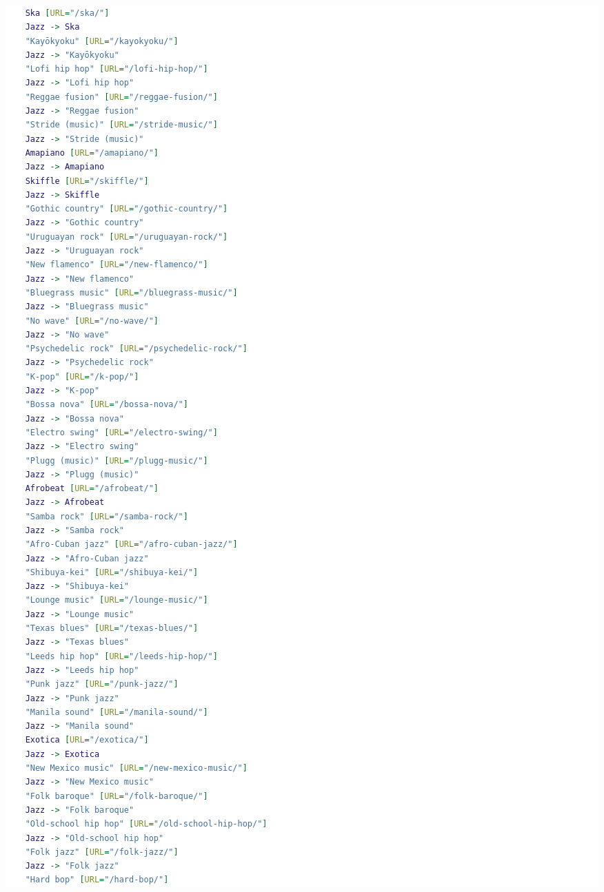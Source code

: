 ```dot
	Ska [URL="/ska/"]
	Jazz -> Ska
	"Kayōkyoku" [URL="/kayokyoku/"]
	Jazz -> "Kayōkyoku"
	"Lofi hip hop" [URL="/lofi-hip-hop/"]
	Jazz -> "Lofi hip hop"
	"Reggae fusion" [URL="/reggae-fusion/"]
	Jazz -> "Reggae fusion"
	"Stride (music)" [URL="/stride-music/"]
	Jazz -> "Stride (music)"
	Amapiano [URL="/amapiano/"]
	Jazz -> Amapiano
	Skiffle [URL="/skiffle/"]
	Jazz -> Skiffle
	"Gothic country" [URL="/gothic-country/"]
	Jazz -> "Gothic country"
	"Uruguayan rock" [URL="/uruguayan-rock/"]
	Jazz -> "Uruguayan rock"
	"New flamenco" [URL="/new-flamenco/"]
	Jazz -> "New flamenco"
	"Bluegrass music" [URL="/bluegrass-music/"]
	Jazz -> "Bluegrass music"
	"No wave" [URL="/no-wave/"]
	Jazz -> "No wave"
	"Psychedelic rock" [URL="/psychedelic-rock/"]
	Jazz -> "Psychedelic rock"
	"K-pop" [URL="/k-pop/"]
	Jazz -> "K-pop"
	"Bossa nova" [URL="/bossa-nova/"]
	Jazz -> "Bossa nova"
	"Electro swing" [URL="/electro-swing/"]
	Jazz -> "Electro swing"
	"Plugg (music)" [URL="/plugg-music/"]
	Jazz -> "Plugg (music)"
	Afrobeat [URL="/afrobeat/"]
	Jazz -> Afrobeat
	"Samba rock" [URL="/samba-rock/"]
	Jazz -> "Samba rock"
	"Afro-Cuban jazz" [URL="/afro-cuban-jazz/"]
	Jazz -> "Afro-Cuban jazz"
	"Shibuya-kei" [URL="/shibuya-kei/"]
	Jazz -> "Shibuya-kei"
	"Lounge music" [URL="/lounge-music/"]
	Jazz -> "Lounge music"
	"Texas blues" [URL="/texas-blues/"]
	Jazz -> "Texas blues"
	"Leeds hip hop" [URL="/leeds-hip-hop/"]
	Jazz -> "Leeds hip hop"
	"Punk jazz" [URL="/punk-jazz/"]
	Jazz -> "Punk jazz"
	"Manila sound" [URL="/manila-sound/"]
	Jazz -> "Manila sound"
	Exotica [URL="/exotica/"]
	Jazz -> Exotica
	"New Mexico music" [URL="/new-mexico-music/"]
	Jazz -> "New Mexico music"
	"Folk baroque" [URL="/folk-baroque/"]
	Jazz -> "Folk baroque"
	"Old-school hip hop" [URL="/old-school-hip-hop/"]
	Jazz -> "Old-school hip hop"
	"Folk jazz" [URL="/folk-jazz/"]
	Jazz -> "Folk jazz"
	"Hard bop" [URL="/hard-bop/"]
```